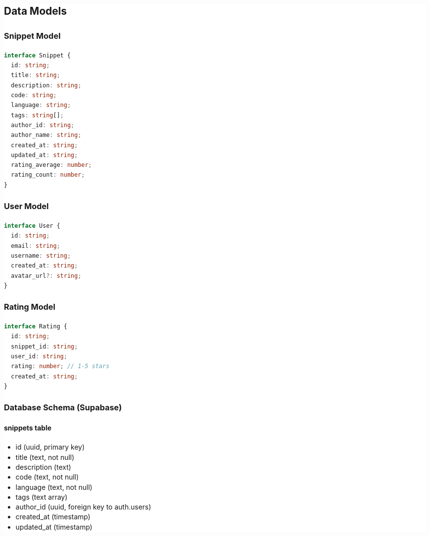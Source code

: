 ## Data Models

### Snippet Model
```typescript
interface Snippet {
  id: string;
  title: string;
  description: string;
  code: string;
  language: string;
  tags: string[];
  author_id: string;
  author_name: string;
  created_at: string;
  updated_at: string;
  rating_average: number;
  rating_count: number;
}
```

### User Model
```typescript
interface User {
  id: string;
  email: string;
  username: string;
  created_at: string;
  avatar_url?: string;
}
```

### Rating Model
```typescript
interface Rating {
  id: string;
  snippet_id: string;
  user_id: string;
  rating: number; // 1-5 stars
  created_at: string;
}
```

### Database Schema (Supabase)

#### snippets table
- id (uuid, primary key)
- title (text, not null)
- description (text)
- code (text, not null)
- language (text, not null)
- tags (text array)
- author_id (uuid, foreign key to auth.users)
- created_at (timestamp)
- updated_at (timestamp)
